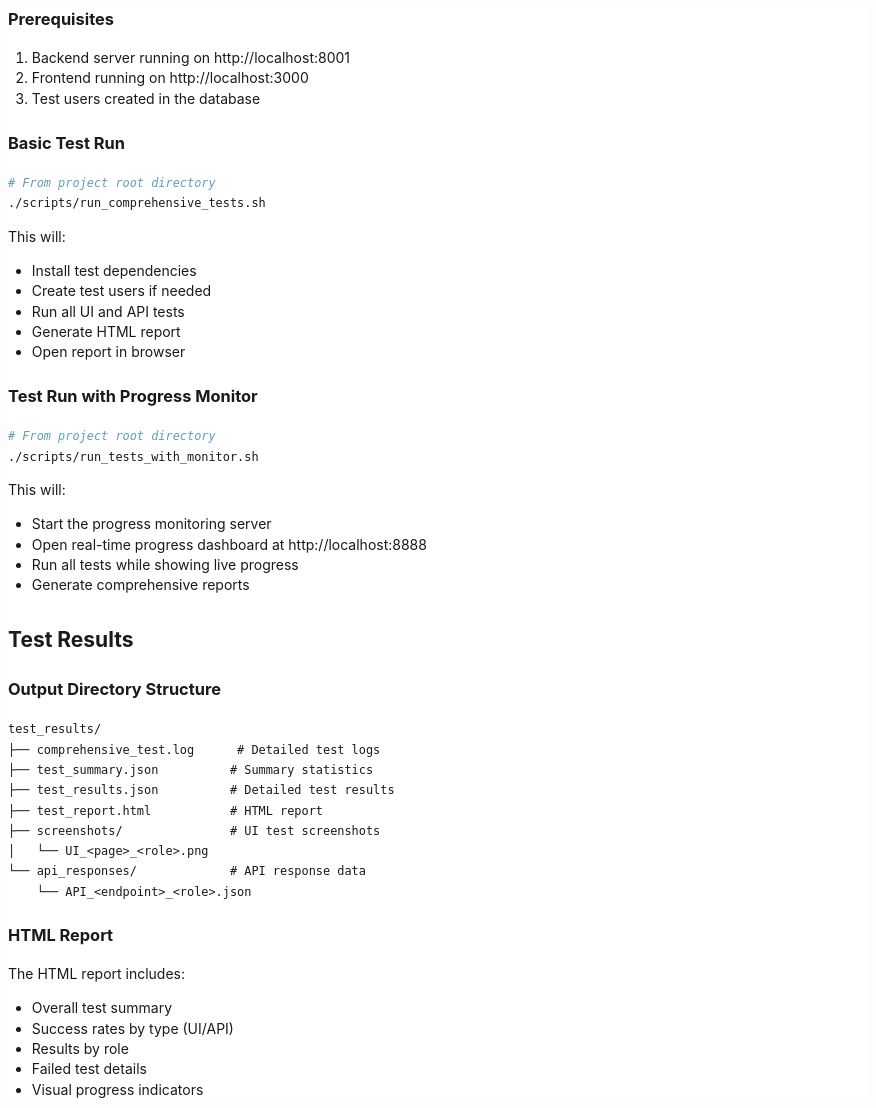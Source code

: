 ### Prerequisites

1. Backend server running on http://localhost:8001
2. Frontend running on http://localhost:3000
3. Test users created in the database

### Basic Test Run

```bash
# From project root directory
./scripts/run_comprehensive_tests.sh
```

This will:
- Install test dependencies
- Create test users if needed
- Run all UI and API tests
- Generate HTML report
- Open report in browser

### Test Run with Progress Monitor

```bash
# From project root directory
./scripts/run_tests_with_monitor.sh
```

This will:
- Start the progress monitoring server
- Open real-time progress dashboard at http://localhost:8888
- Run all tests while showing live progress
- Generate comprehensive reports

## Test Results

### Output Directory Structure

```
test_results/
├── comprehensive_test.log      # Detailed test logs
├── test_summary.json          # Summary statistics
├── test_results.json          # Detailed test results
├── test_report.html           # HTML report
├── screenshots/               # UI test screenshots
│   └── UI_<page>_<role>.png
└── api_responses/             # API response data
    └── API_<endpoint>_<role>.json
```

### HTML Report

The HTML report includes:
- Overall test summary
- Success rates by type (UI/API)
- Results by role
- Failed test details
- Visual progress indicators
